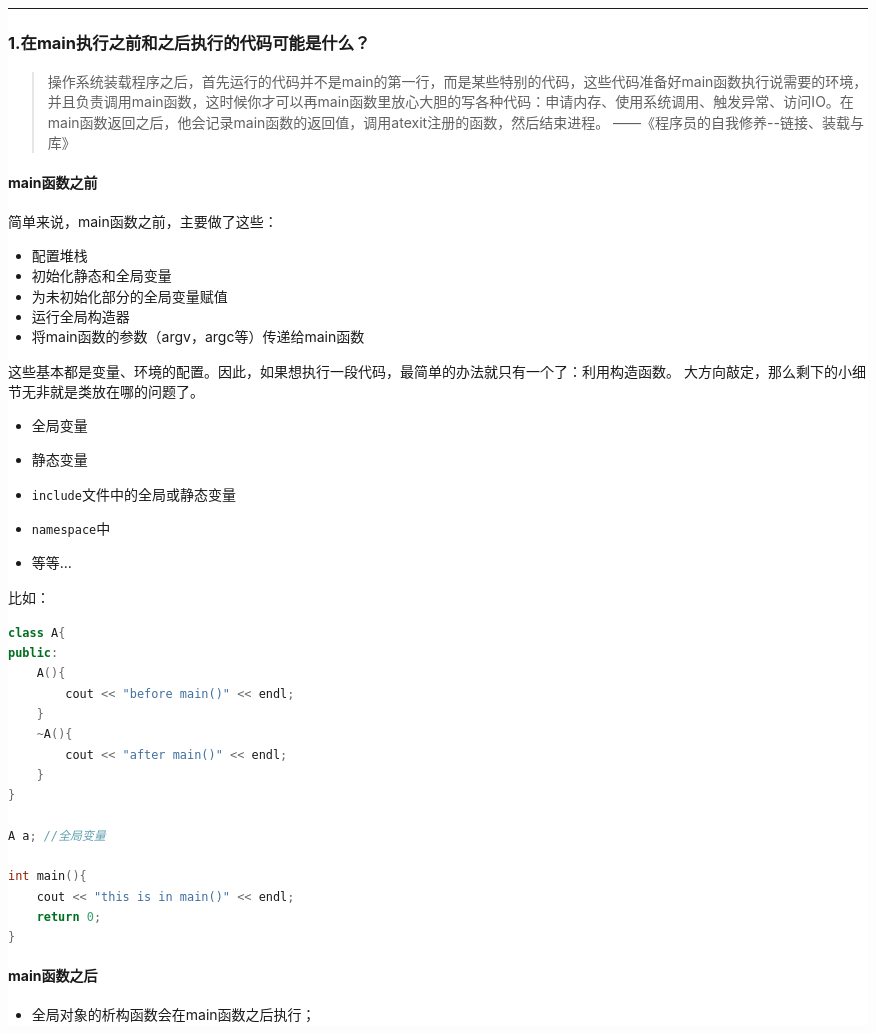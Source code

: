 

---

### 1.在main执行之前和之后执行的代码可能是什么？

> 操作系统装载程序之后，首先运行的代码并不是main的第一行，而是某些特别的代码，这些代码准备好main函数执行说需要的环境，并且负责调用main函数，这时候你才可以再main函数里放心大胆的写各种代码：申请内存、使用系统调用、触发异常、访问IO。在main函数返回之后，他会记录main函数的返回值，调用atexit注册的函数，然后结束进程。
>  ——《程序员的自我修养--链接、装载与库》

#### main函数之前

简单来说，main函数之前，主要做了这些：

+ 配置堆栈
+ 初始化静态和全局变量
+ 为未初始化部分的全局变量赋值
+ 运行全局构造器
+ 将main函数的参数（argv，argc等）传递给main函数

这些基本都是变量、环境的配置。因此，如果想执行一段代码，最简单的办法就只有一个了：利用构造函数。
大方向敲定，那么剩下的小细节无非就是类放在哪的问题了。

+ 全局变量

+ 静态变量

+ `include`文件中的全局或静态变量

+ `namespace`中

+ 等等…

比如：

```c++
class A{
public:
    A(){
        cout << "before main()" << endl;
    }
    ~A(){
        cout << "after main()" << endl;
    }
}

A a; //全局变量

int main(){
    cout << "this is in main()" << endl;
    return 0;
}
```

#### main函数之后

- 全局对象的析构函数会在main函数之后执行；
